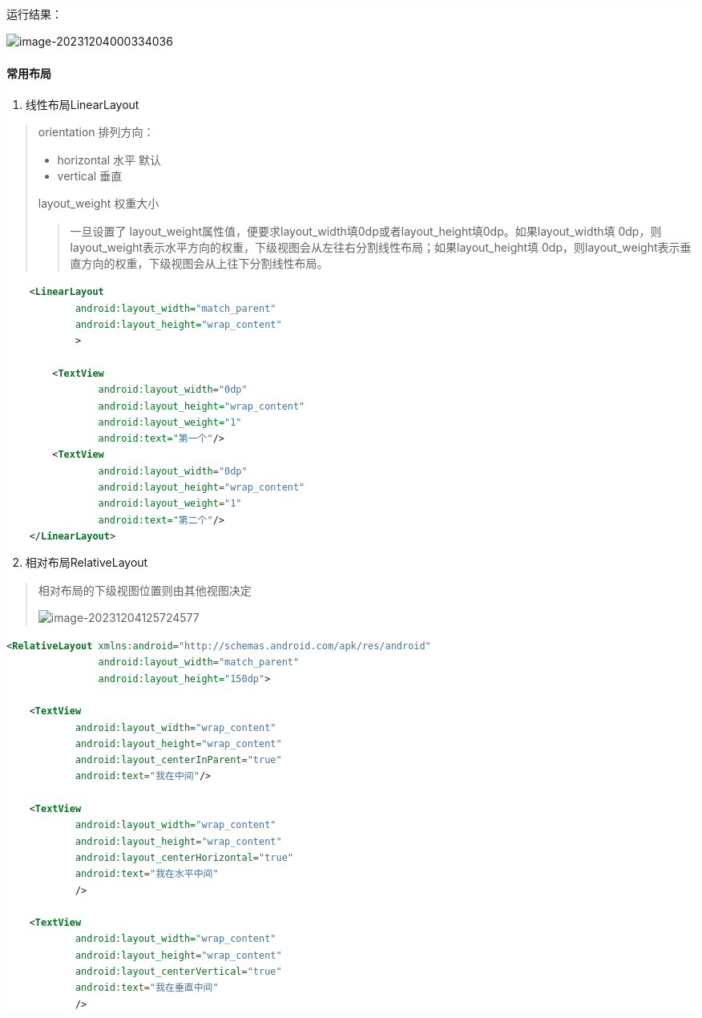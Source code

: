 运行结果：

![image-20231204000334036](https://s2.loli.net/2023/12/04/f4qITo5gLCxtdM2.webp)

#### 常用布局

1. 线性布局LinearLayout

> orientation 排列方向：
>
> + horizontal 水平 默认
> + vertical 垂直
>
> layout_weight 权重大小
>
> > 一旦设置了 layout_weight属性值，便要求layout_width填0dp或者layout_height填0dp。如果layout_width填 0dp，则layout_weight表示水平方向的权重，下级视图会从左往右分割线性布局；如果layout_height填 0dp，则layout_weight表示垂直方向的权重，下级视图会从上往下分割线性布局。

```xml
    <LinearLayout
            android:layout_width="match_parent"
            android:layout_height="wrap_content"
            >

        <TextView
                android:layout_width="0dp"
                android:layout_height="wrap_content"
                android:layout_weight="1"
                android:text="第一个"/>
        <TextView
                android:layout_width="0dp"
                android:layout_height="wrap_content"
                android:layout_weight="1"
                android:text="第二个"/>
    </LinearLayout>
```

2. 相对布局RelativeLayout

> 相对布局的下级视图位置则由其他视图决定
>
> ![image-20231204125724577](https://s2.loli.net/2023/12/04/EtdaGiYcKfPL1A4.webp)

```xml
<RelativeLayout xmlns:android="http://schemas.android.com/apk/res/android"
                android:layout_width="match_parent"
                android:layout_height="150dp">

    <TextView
            android:layout_width="wrap_content"
            android:layout_height="wrap_content"
            android:layout_centerInParent="true"
            android:text="我在中间"/>

    <TextView
            android:layout_width="wrap_content"
            android:layout_height="wrap_content"
            android:layout_centerHorizontal="true"
            android:text="我在水平中间"
            />

    <TextView
            android:layout_width="wrap_content"
            android:layout_height="wrap_content"
            android:layout_centerVertical="true"
            android:text="我在垂直中间"
            />
```